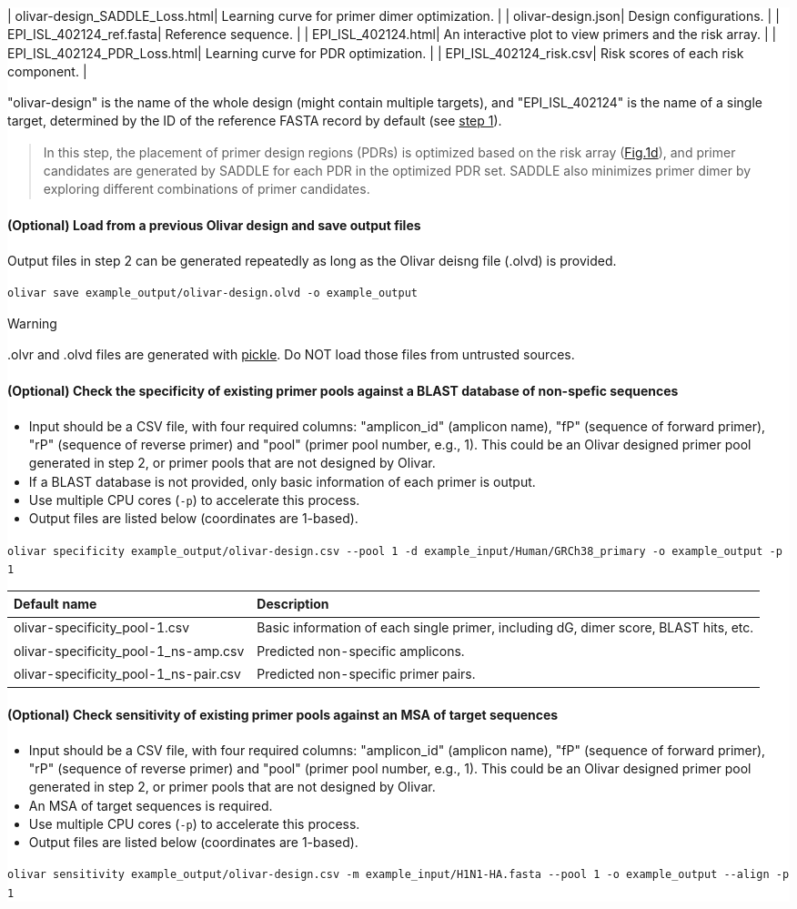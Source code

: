 | olivar-design_SADDLE_Loss.html| Learning curve for primer dimer optimization. |
| olivar-design.json| Design configurations. |
| EPI_ISL_402124_ref.fasta| Reference sequence. |
| EPI_ISL_402124.html| An interactive plot to view primers and the risk array. |
| EPI_ISL_402124_PDR_Loss.html| Learning curve for PDR optimization. |
| EPI_ISL_402124_risk.csv| Risk scores of each risk component. |

"olivar-design" is the name of the whole design (might contain multiple targets), and "EPI_ISL_402124" is the name of a single target, determined by the ID of the reference FASTA record by default (see [step 1](#1-build-olivar-reference)). 

> In this step, the placement of primer design regions (PDRs) is optimized based on the risk array ([Fig.1d](Figures/Fig1.png)), and primer candidates are generated by SADDLE for each PDR in the optimized PDR set. SADDLE also minimizes primer dimer by exploring different combinations of primer candidates. 

#### (Optional) Load from a previous Olivar design and save output files
Output files in step 2 can be generated repeatedly as long as the Olivar deisng file (.olvd) is provided. 
```
olivar save example_output/olivar-design.olvd -o example_output
```
> [!WARNING]
> .olvr and .olvd files are generated with [pickle](https://docs.python.org/3/library/pickle.html). Do NOT load those files from untrusted sources.

#### (Optional) Check the specificity of existing primer pools against a BLAST database of non-spefic sequences
 - Input should be a CSV file, with four required columns: "amplicon_id" (amplicon name), "fP" (sequence of forward primer), "rP" (sequence of reverse primer) and "pool" (primer pool number, e.g., 1). This could be an Olivar designed primer pool generated in step 2, or primer pools that are not designed by Olivar. 
 - If a BLAST database is not provided, only basic information of each primer is output.
 - Use multiple CPU cores (`-p`) to accelerate this process. 
 - Output files are listed below (coordinates are 1-based). 
```
olivar specificity example_output/olivar-design.csv --pool 1 -d example_input/Human/GRCh38_primary -o example_output -p 1
```
| Default name &nbsp; &nbsp; &nbsp; &nbsp; &nbsp; &nbsp; &nbsp; &nbsp; &nbsp; &nbsp; | Description|
| :-------  | :-------- | 
| olivar-specificity_pool-1.csv| Basic information of each single primer, including dG, dimer score, BLAST hits, etc. |
| olivar-specificity_pool-1_ns-amp.csv| Predicted non-specific amplicons. |
| olivar-specificity_pool-1_ns-pair.csv| Predicted non-specific primer pairs. |

#### (Optional) Check sensitivity of existing primer pools against an MSA of target sequences
 - Input should be a CSV file, with four required columns: "amplicon_id" (amplicon name), "fP" (sequence of forward primer), "rP" (sequence of reverse primer) and "pool" (primer pool number, e.g., 1). This could be an Olivar designed primer pool generated in step 2, or primer pools that are not designed by Olivar. 
 - An MSA of target sequences is required. 
 - Use multiple CPU cores (`-p`) to accelerate this process. 
 - Output files are listed below (coordinates are 1-based). 
```
olivar sensitivity example_output/olivar-design.csv -m example_input/H1N1-HA.fasta --pool 1 -o example_output --align -p 1
```